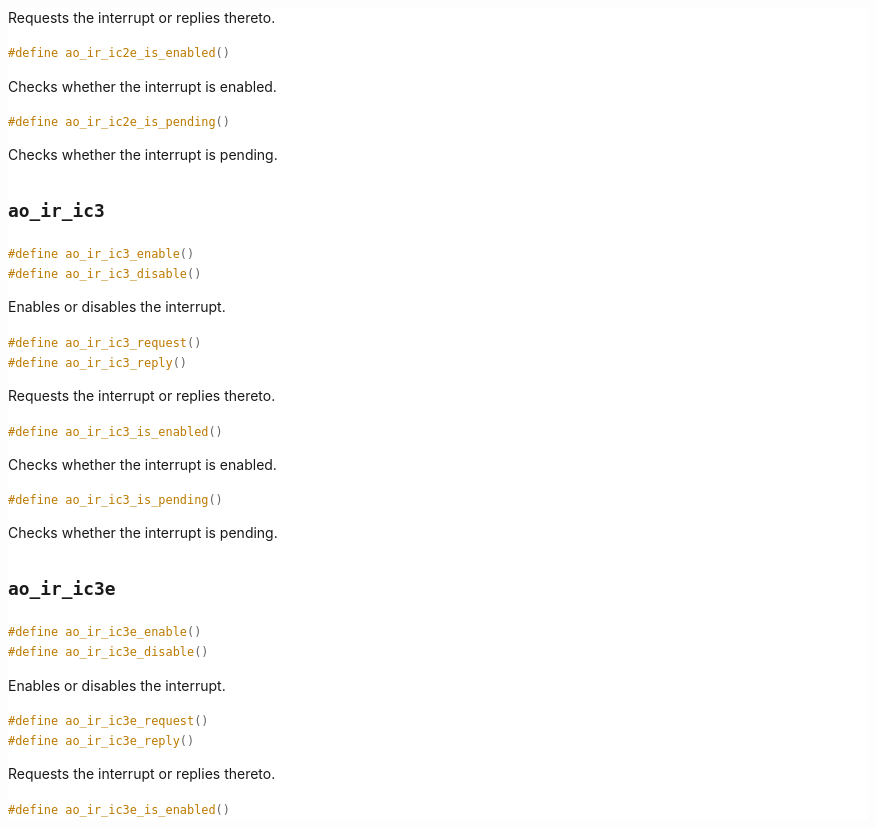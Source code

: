 Requests the interrupt or replies thereto.

```c
#define ao_ir_ic2e_is_enabled()
```

Checks whether the interrupt is enabled.

```c
#define ao_ir_ic2e_is_pending()
```

Checks whether the interrupt is pending.

## `ao_ir_ic3`

```c
#define ao_ir_ic3_enable()
#define ao_ir_ic3_disable()
```

Enables or disables the interrupt.

```c
#define ao_ir_ic3_request()
#define ao_ir_ic3_reply()
```

Requests the interrupt or replies thereto.

```c
#define ao_ir_ic3_is_enabled()
```

Checks whether the interrupt is enabled.

```c
#define ao_ir_ic3_is_pending()
```

Checks whether the interrupt is pending.

## `ao_ir_ic3e`

```c
#define ao_ir_ic3e_enable()
#define ao_ir_ic3e_disable()
```

Enables or disables the interrupt.

```c
#define ao_ir_ic3e_request()
#define ao_ir_ic3e_reply()
```

Requests the interrupt or replies thereto.

```c
#define ao_ir_ic3e_is_enabled()
```
